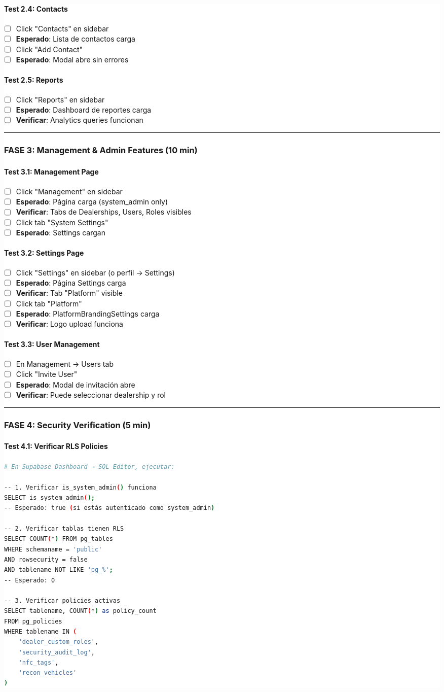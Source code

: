 #### **Test 2.4: Contacts**
- [ ] Click "Contacts" en sidebar
- [ ] **Esperado**: Lista de contactos carga
- [ ] Click "Add Contact"
- [ ] **Esperado**: Modal abre sin errores

#### **Test 2.5: Reports**
- [ ] Click "Reports" en sidebar
- [ ] **Esperado**: Dashboard de reportes carga
- [ ] **Verificar**: Analytics queries funcionan

---

### **FASE 3: Management & Admin Features** (10 min)

#### **Test 3.1: Management Page**
- [ ] Click "Management" en sidebar
- [ ] **Esperado**: Página carga (system_admin only)
- [ ] **Verificar**: Tabs de Dealerships, Users, Roles visibles
- [ ] Click tab "System Settings"
- [ ] **Esperado**: Settings cargan

#### **Test 3.2: Settings Page**
- [ ] Click "Settings" en sidebar (o perfil → Settings)
- [ ] **Esperado**: Página Settings carga
- [ ] **Verificar**: Tab "Platform" visible
- [ ] Click tab "Platform"
- [ ] **Esperado**: PlatformBrandingSettings carga
- [ ] **Verificar**: Logo upload funciona

#### **Test 3.3: User Management**
- [ ] En Management → Users tab
- [ ] Click "Invite User"
- [ ] **Esperado**: Modal de invitación abre
- [ ] **Verificar**: Puede seleccionar dealership y rol

---

### **FASE 4: Security Verification** (5 min)

#### **Test 4.1: Verificar RLS Policies**
```bash
# En Supabase Dashboard → SQL Editor, ejecutar:

-- 1. Verificar is_system_admin() funciona
SELECT is_system_admin();
-- Esperado: true (si estás autenticado como system_admin)

-- 2. Verificar tablas tienen RLS
SELECT COUNT(*) FROM pg_tables
WHERE schemaname = 'public'
AND rowsecurity = false
AND tablename NOT LIKE 'pg_%';
-- Esperado: 0

-- 3. Verificar policies activas
SELECT tablename, COUNT(*) as policy_count
FROM pg_policies
WHERE tablename IN (
    'dealer_custom_roles',
    'security_audit_log',
    'nfc_tags',
    'recon_vehicles'
)
```